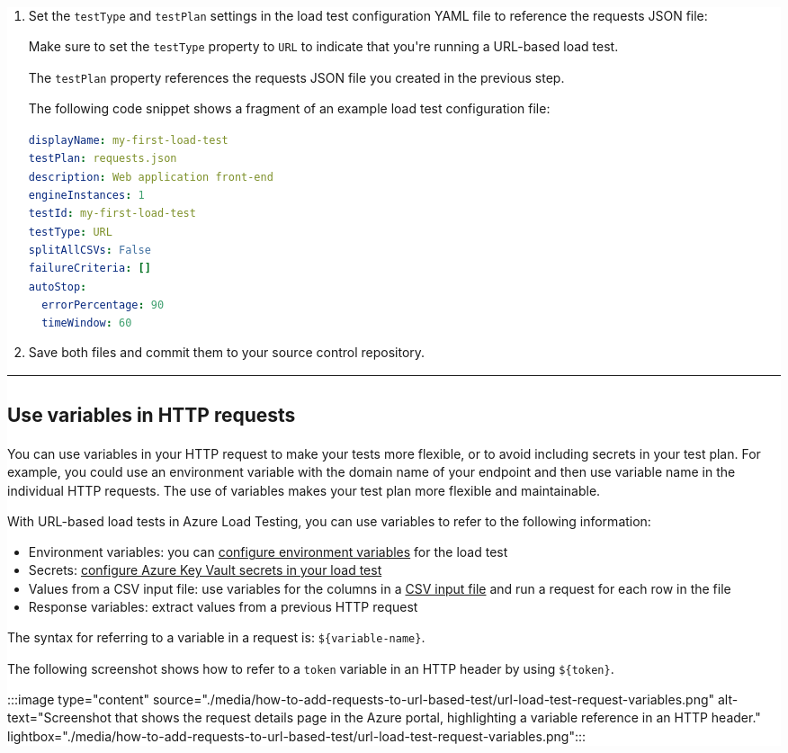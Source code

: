 1. Set the `testType` and `testPlan` settings in the load test configuration YAML file to reference the requests JSON file:

    Make sure to set the `testType` property to `URL` to indicate that you're running a URL-based load test.

    The `testPlan` property references the requests JSON file you created in the previous step.

    The following code snippet shows a fragment of an example load test configuration file:

    ```yml
    displayName: my-first-load-test
    testPlan: requests.json
    description: Web application front-end
    engineInstances: 1
    testId: my-first-load-test
    testType: URL
    splitAllCSVs: False
    failureCriteria: []
    autoStop:
      errorPercentage: 90
      timeWindow: 60
    ```

1. Save both files and commit them to your source control repository.

---

## Use variables in HTTP requests

You can use variables in your HTTP request to make your tests more flexible, or to avoid including secrets in your test plan. For example, you could use an environment variable with the domain name of your endpoint and then use variable name in the individual HTTP requests. The use of variables makes your test plan more flexible and maintainable.

With URL-based load tests in Azure Load Testing, you can use variables to refer to the following information:

- Environment variables: you can [configure environment variables](./how-to-parameterize-load-tests.md) for the load test
- Secrets: [configure Azure Key Vault secrets in your load test](./how-to-parameterize-load-tests.md)
- Values from a CSV input file: use variables for the columns in a [CSV input file](./how-to-read-csv-data.md) and run a request for each row in the file
- Response variables: extract values from a previous HTTP request

The syntax for referring to a variable in a request is: `${variable-name}`. 

The following screenshot shows how to refer to a `token` variable in an HTTP header by using `${token}`.

:::image type="content" source="./media/how-to-add-requests-to-url-based-test/url-load-test-request-variables.png" alt-text="Screenshot that shows the request details page in the Azure portal, highlighting a variable reference in an HTTP header." lightbox="./media/how-to-add-requests-to-url-based-test/url-load-test-request-variables.png":::
